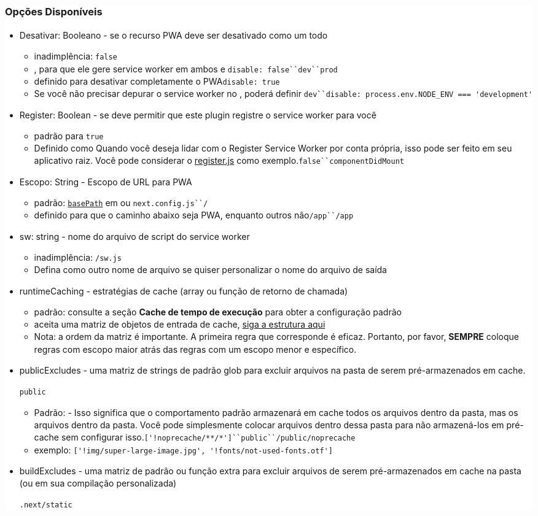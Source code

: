 

### Opções Disponíveis



- Desativar: Booleano - se o recurso PWA deve ser desativado como um todo

  - inadimplência: `false`
  - , para que ele gere service worker em ambos e `disable: false``dev``prod`
  - definido para desativar completamente o PWA`disable: true`
  - Se você não precisar depurar o service worker no , poderá definir `dev``disable: process.env.NODE_ENV === 'development'`

- Register: Boolean - se deve permitir que este plugin registre o service worker para você

  - padrão para `true`
  - Definido como Quando você deseja lidar com o Register Service Worker por conta própria, isso pode ser feito em seu aplicativo raiz. Você pode considerar o [register.js](https://github.com/shadowwalker/next-pwa/blob/master/register.js) como exemplo.`false``componentDidMount`

- Escopo: String - Escopo de URL para PWA

  - padrão: [`basePath`](https://nextjs.org/docs/api-reference/next.config.js/basepath) em ou `next.config.js``/`
  - definido para que o caminho abaixo seja PWA, enquanto outros não`/app``/app`

- sw: string - nome do arquivo de script do service worker

  - inadimplência: `/sw.js`
  - Defina como outro nome de arquivo se quiser personalizar o nome do arquivo de saída

- runtimeCaching - estratégias de cache (array ou função de retorno de chamada)

  - padrão: consulte a seção **Cache de tempo de execução** para obter a configuração padrão
  - aceita uma matriz de objetos de entrada de cache, [siga a estrutura aqui](https://developer.chrome.com/docs/workbox/reference/workbox-build/#type-RuntimeCaching)
  - Nota: a ordem da matriz é importante. A primeira regra que corresponde é eficaz. Portanto, por favor, **SEMPRE** coloque regras com escopo maior atrás das regras com um escopo menor e específico.

- publicExcludes - uma matriz de strings de padrão glob para excluir arquivos na pasta de serem pré-armazenados em cache. 

  ```
  public
  ```

  - Padrão: - Isso significa que o comportamento padrão armazenará em cache todos os arquivos dentro da pasta, mas os arquivos dentro da pasta. Você pode simplesmente colocar arquivos dentro dessa pasta para não armazená-los em pré-cache sem configurar isso.`['!noprecache/**/*']``public``/public/noprecache`
  - exemplo: `['!img/super-large-image.jpg', '!fonts/not-used-fonts.otf']`

- buildExcludes - uma matriz de padrão ou função extra para excluir arquivos de serem pré-armazenados em cache na pasta (ou em sua compilação personalizada) 

  ```
  .next/static
  ```
